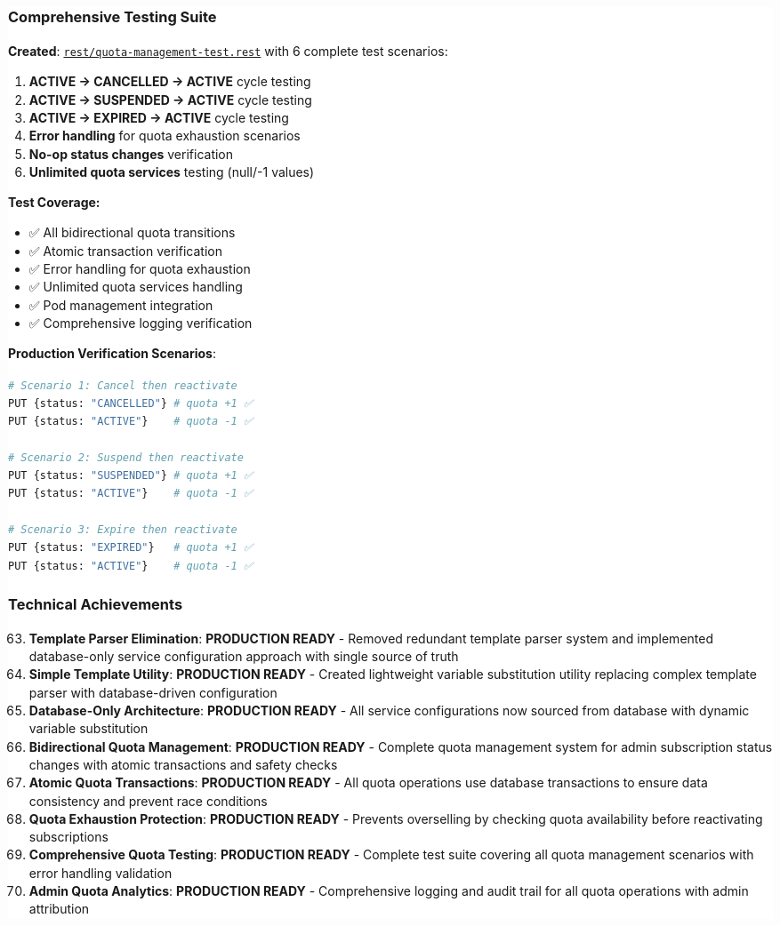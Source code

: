 ### Comprehensive Testing Suite

**Created**: [`rest/quota-management-test.rest`](rest/quota-management-test.rest) with 6 complete test scenarios:

1. **ACTIVE → CANCELLED → ACTIVE** cycle testing
2. **ACTIVE → SUSPENDED → ACTIVE** cycle testing
3. **ACTIVE → EXPIRED → ACTIVE** cycle testing
4. **Error handling** for quota exhaustion scenarios
5. **No-op status changes** verification
6. **Unlimited quota services** testing (null/-1 values)

**Test Coverage:**

- ✅ All bidirectional quota transitions
- ✅ Atomic transaction verification
- ✅ Error handling for quota exhaustion
- ✅ Unlimited quota services handling
- ✅ Pod management integration
- ✅ Comprehensive logging verification

**Production Verification Scenarios**:

```bash
# Scenario 1: Cancel then reactivate
PUT {status: "CANCELLED"} # quota +1 ✅
PUT {status: "ACTIVE"}    # quota -1 ✅

# Scenario 2: Suspend then reactivate
PUT {status: "SUSPENDED"} # quota +1 ✅
PUT {status: "ACTIVE"}    # quota -1 ✅

# Scenario 3: Expire then reactivate
PUT {status: "EXPIRED"}   # quota +1 ✅
PUT {status: "ACTIVE"}    # quota -1 ✅
```

### Technical Achievements

63. **Template Parser Elimination**: **PRODUCTION READY** - Removed redundant template parser system and implemented database-only service configuration approach with single source of truth
64. **Simple Template Utility**: **PRODUCTION READY** - Created lightweight variable substitution utility replacing complex template parser with database-driven configuration
65. **Database-Only Architecture**: **PRODUCTION READY** - All service configurations now sourced from database with dynamic variable substitution
66. **Bidirectional Quota Management**: **PRODUCTION READY** - Complete quota management system for admin subscription status changes with atomic transactions and safety checks
67. **Atomic Quota Transactions**: **PRODUCTION READY** - All quota operations use database transactions to ensure data consistency and prevent race conditions
68. **Quota Exhaustion Protection**: **PRODUCTION READY** - Prevents overselling by checking quota availability before reactivating subscriptions
69. **Comprehensive Quota Testing**: **PRODUCTION READY** - Complete test suite covering all quota management scenarios with error handling validation
70. **Admin Quota Analytics**: **PRODUCTION READY** - Comprehensive logging and audit trail for all quota operations with admin attribution
